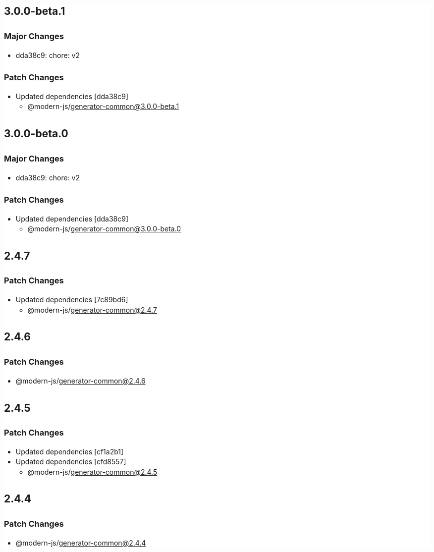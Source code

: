 ## 3.0.0-beta.1

### Major Changes

- dda38c9: chore: v2

### Patch Changes

- Updated dependencies [dda38c9]
  - @modern-js/generator-common@3.0.0-beta.1

## 3.0.0-beta.0

### Major Changes

- dda38c9: chore: v2

### Patch Changes

- Updated dependencies [dda38c9]
  - @modern-js/generator-common@3.0.0-beta.0

## 2.4.7

### Patch Changes

- Updated dependencies [7c89bd6]
  - @modern-js/generator-common@2.4.7

## 2.4.6

### Patch Changes

- @modern-js/generator-common@2.4.6

## 2.4.5

### Patch Changes

- Updated dependencies [cf1a2b1]
- Updated dependencies [cfd8557]
  - @modern-js/generator-common@2.4.5

## 2.4.4

### Patch Changes

- @modern-js/generator-common@2.4.4
